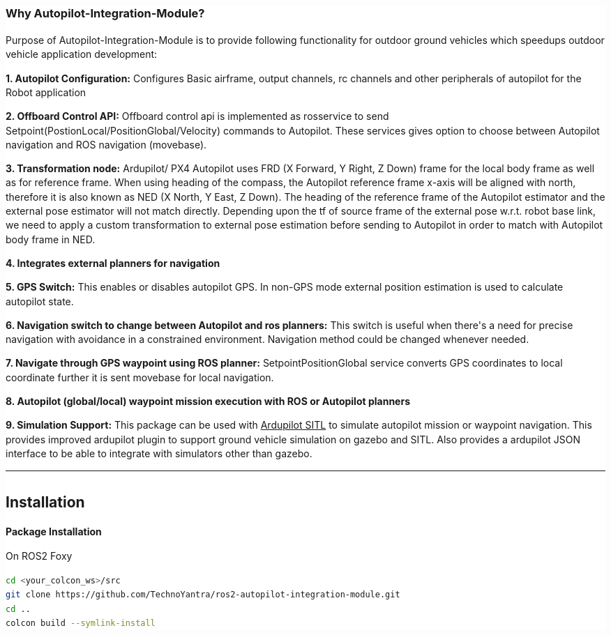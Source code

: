 ### **Why Autopilot-Integration-Module?**

  Purpose of Autopilot-Integration-Module is to provide following functionality for outdoor ground vehicles which speedups outdoor vehicle application development:

**1. Autopilot Configuration:**
  Configures Basic airframe, output channels, rc channels and other peripherals of autopilot for the Robot application

**2. Offboard Control API:**
  Offboard control api is implemented as rosservice to send Setpoint(PostionLocal/PositionGlobal/Velocity) commands to Autopilot. These services gives option to choose between Autopilot navigation and ROS navigation (movebase).

**3. Transformation node:**
  Ardupilot/ PX4 Autopilot uses FRD (X Forward, Y Right, Z Down) frame for the local body frame as well as for reference frame. When using heading of the compass, the Autopilot reference frame x-axis will be aligned with north, therefore it is also known as NED (X North, Y East, Z Down). The heading of the reference frame of the Autopilot estimator and the external pose estimator will not match directly.
  Depending upon the tf of source frame of the external pose w.r.t. robot base link, we need to apply a custom transformation to external pose estimation before sending to Autopilot in order to match with Autopilot body frame in NED.

**4. Integrates external planners for navigation**

**5. GPS Switch:**
  This enables or disables autopilot GPS. In non-GPS mode external position estimation is used to calculate autopilot state.

**6. Navigation switch to change between Autopilot and ros planners:**
 This switch is useful when there's a need for precise navigation with avoidance in a constrained environment. Navigation method could be changed whenever needed.

**7. Navigate through GPS waypoint using ROS planner:**
  SetpointPositionGlobal service converts GPS coordinates to local coordinate further it is sent movebase for local navigation.

**8. Autopilot (global/local) waypoint mission execution with ROS or Autopilot planners**

**9. Simulation Support:**
  This package can be used with [Ardupilot SITL](https://ardupilot.org/dev/docs/using-gazebo-simulator-with-sitl.html) to simulate autopilot mission or waypoint navigation. This provides improved ardupilot plugin to support ground vehicle simulation on gazebo and SITL. Also provides a ardupilot JSON interface to be able to integrate with simulators other than gazebo.


______________________________________________

## Installation

**Package Installation** 

On ROS2 Foxy

```bash
cd <your_colcon_ws>/src
git clone https://github.com/TechnoYantra/ros2-autopilot-integration-module.git
cd ..
colcon build --symlink-install
```
